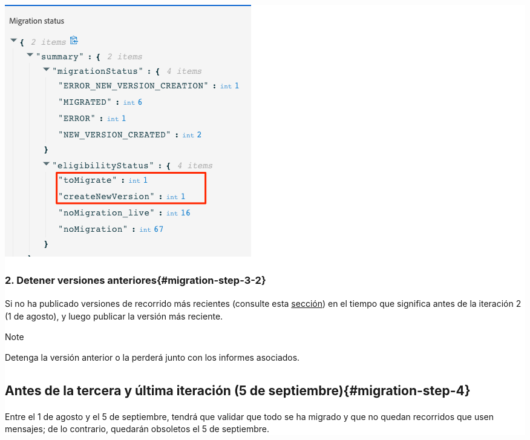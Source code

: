 ![](assets/inline-migration-steps10.png)

### 2. Detener versiones anteriores{#migration-step-3-2}

Si no ha publicado versiones de recorrido más recientes (consulte esta [sección](../rn/inline-messages-steps.md#migration-step-2-3)) en el tiempo que significa antes de la iteración 2 (1 de agosto), y luego publicar la versión más reciente.

>[!NOTE]
>
>Detenga la versión anterior o la perderá junto con los informes asociados.

## Antes de la tercera y última iteración (5 de septiembre){#migration-step-4}

Entre el 1 de agosto y el 5 de septiembre, tendrá que validar que todo se ha migrado y que no quedan recorridos que usen mensajes; de lo contrario, quedarán obsoletos el 5 de septiembre.
